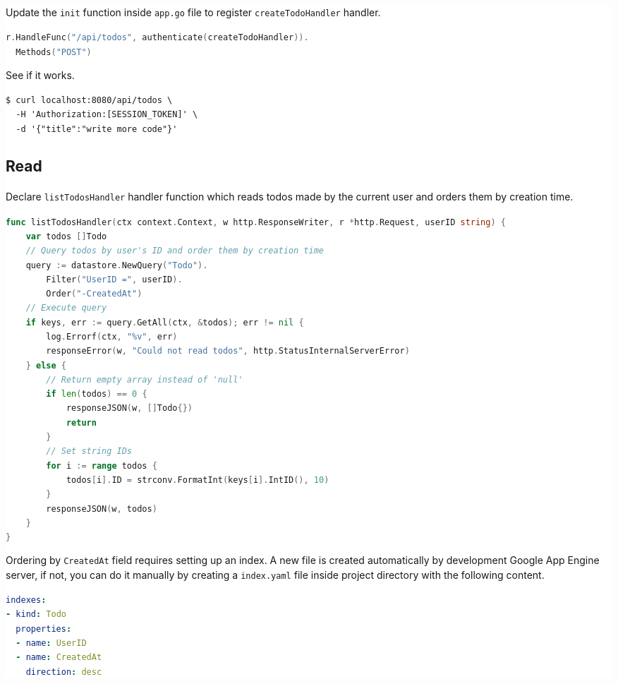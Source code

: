 Update the `init` function inside `app.go` file to register `createTodoHandler` handler.

```go
r.HandleFunc("/api/todos", authenticate(createTodoHandler)).
  Methods("POST")
```

See if it works.

```
$ curl localhost:8080/api/todos \
  -H 'Authorization:[SESSION_TOKEN]' \
  -d '{"title":"write more code"}'
```

## Read

Declare `listTodosHandler` handler function which reads todos made by the current user and orders them by creation time.

```go
func listTodosHandler(ctx context.Context, w http.ResponseWriter, r *http.Request, userID string) {
	var todos []Todo
	// Query todos by user's ID and order them by creation time
	query := datastore.NewQuery("Todo").
		Filter("UserID =", userID).
		Order("-CreatedAt")
	// Execute query
	if keys, err := query.GetAll(ctx, &todos); err != nil {
		log.Errorf(ctx, "%v", err)
		responseError(w, "Could not read todos", http.StatusInternalServerError)
	} else {
		// Return empty array instead of 'null'
		if len(todos) == 0 {
			responseJSON(w, []Todo{})
			return
		}
		// Set string IDs
		for i := range todos {
			todos[i].ID = strconv.FormatInt(keys[i].IntID(), 10)
		}
		responseJSON(w, todos)
	}
}
```

Ordering by `CreatedAt` field requires setting up an index. A new file is created automatically by development Google App Engine server, if not, you can do it manually by creating a `index.yaml` file inside project directory with the following content.

```yaml
indexes:
- kind: Todo
  properties:
  - name: UserID
  - name: CreatedAt
    direction: desc
```
